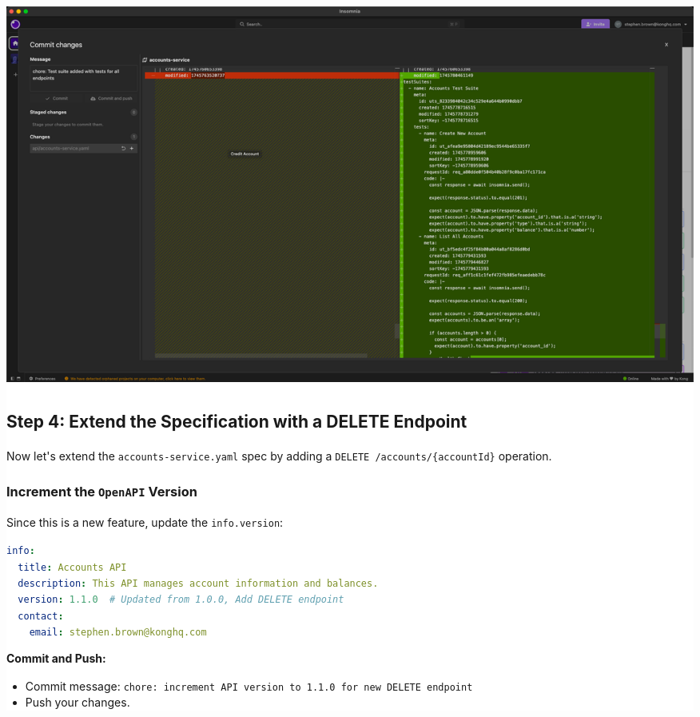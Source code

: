 ![`module-04-commit-1](./images/module-04-commit-1.png)

## Step 4: Extend the Specification with a DELETE Endpoint

Now let's extend the `accounts-service.yaml` spec by adding a `DELETE /accounts/{accountId}` operation.

### Increment the `OpenAPI` Version

Since this is a new feature, update the `info.version`:

```yaml
info:
  title: Accounts API
  description: This API manages account information and balances.
  version: 1.1.0  # Updated from 1.0.0, Add DELETE endpoint
  contact:
    email: stephen.brown@konghq.com
```

**Commit and Push:**

- Commit message: `chore: increment API version to 1.1.0 for new DELETE endpoint`
- Push your changes.
